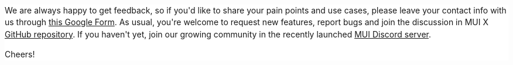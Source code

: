 We are always happy to get feedback, so if you'd like to share your pain points and use cases, please leave your contact info with us through [this Google Form](https://forms.gle/vsBv6CLPz9h57xg8A).
As usual, you're welcome to request new features, report bugs and join the discussion in MUI X [GitHub repository](https://github.com/mui/mui-x/issues).
If you haven't yet, join our growing community in the recently launched [MUI Discord server](https://mui.com/r/discord/).

Cheers!
